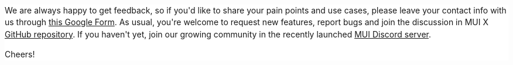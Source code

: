 We are always happy to get feedback, so if you'd like to share your pain points and use cases, please leave your contact info with us through [this Google Form](https://forms.gle/vsBv6CLPz9h57xg8A).
As usual, you're welcome to request new features, report bugs and join the discussion in MUI X [GitHub repository](https://github.com/mui/mui-x/issues).
If you haven't yet, join our growing community in the recently launched [MUI Discord server](https://mui.com/r/discord/).

Cheers!
